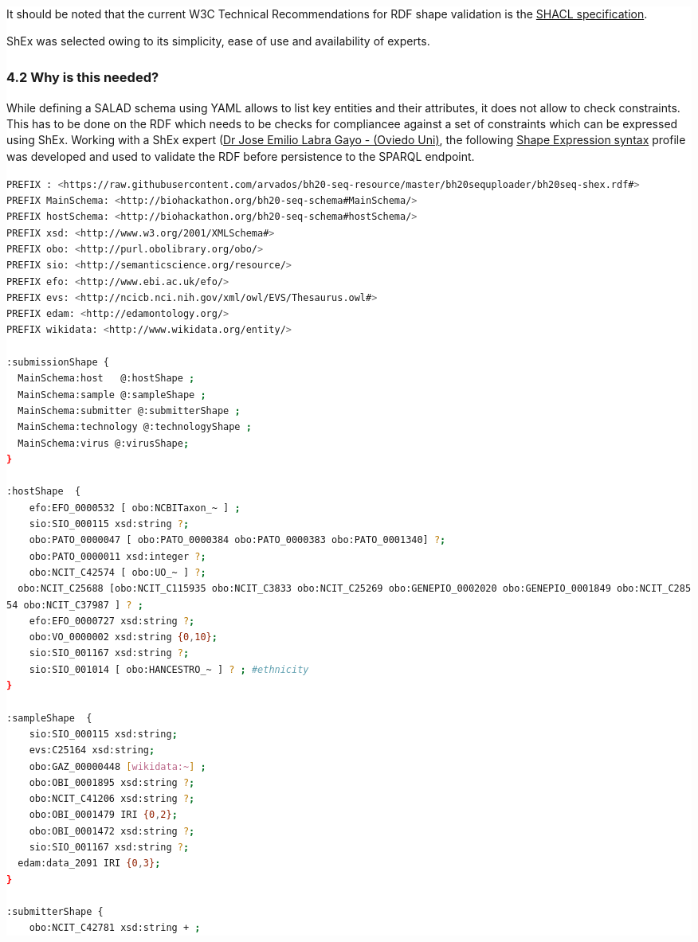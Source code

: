 It should be noted that the current W3C Technical Recommendations for RDF shape validation is the [SHACL specification](https://www.w3.org/TR/shacl/).

ShEx was selected owing to its simplicity, ease of use and availability of experts.


### 4.2 Why is this needed?


While defining a SALAD schema using YAML allows to list key entities and their attributes, it does not allow to check constraints. This has to be done on the RDF which needs to be checks for compliancee against a set of constraints which can be expressed using ShEx. Working with a ShEx expert ([Dr Jose Emilio Labra Gayo - (Oviedo Uni)](http://di002.edv.uniovi.es/~labra/), the following [Shape Expression syntax](https://shex.io/shex-semantics/) profile was developed and used to validate the RDF before persistence to the SPARQL endpoint.


```bash
PREFIX : <https://raw.githubusercontent.com/arvados/bh20-seq-resource/master/bh20sequploader/bh20seq-shex.rdf#>
PREFIX MainSchema: <http://biohackathon.org/bh20-seq-schema#MainSchema/>
PREFIX hostSchema: <http://biohackathon.org/bh20-seq-schema#hostSchema/>
PREFIX xsd: <http://www.w3.org/2001/XMLSchema#>
PREFIX obo: <http://purl.obolibrary.org/obo/>
PREFIX sio: <http://semanticscience.org/resource/>
PREFIX efo: <http://www.ebi.ac.uk/efo/>
PREFIX evs: <http://ncicb.nci.nih.gov/xml/owl/EVS/Thesaurus.owl#>
PREFIX edam: <http://edamontology.org/>
PREFIX wikidata: <http://www.wikidata.org/entity/>

:submissionShape {
  MainSchema:host   @:hostShape ;
  MainSchema:sample @:sampleShape ;
  MainSchema:submitter @:submitterShape ;
  MainSchema:technology @:technologyShape ;
  MainSchema:virus @:virusShape;
}

:hostShape  {
    efo:EFO_0000532 [ obo:NCBITaxon_~ ] ;
    sio:SIO_000115 xsd:string ?;
    obo:PATO_0000047 [ obo:PATO_0000384 obo:PATO_0000383 obo:PATO_0001340] ?;
    obo:PATO_0000011 xsd:integer ?;
    obo:NCIT_C42574 [ obo:UO_~ ] ?;
  obo:NCIT_C25688 [obo:NCIT_C115935 obo:NCIT_C3833 obo:NCIT_C25269 obo:GENEPIO_0002020 obo:GENEPIO_0001849 obo:NCIT_C28554 obo:NCIT_C37987 ] ? ;
    efo:EFO_0000727 xsd:string ?;
    obo:VO_0000002 xsd:string {0,10};
    sio:SIO_001167 xsd:string ?;
    sio:SIO_001014 [ obo:HANCESTRO_~ ] ? ; #ethnicity
}

:sampleShape  {
    sio:SIO_000115 xsd:string;
    evs:C25164 xsd:string;
    obo:GAZ_00000448 [wikidata:~] ;
    obo:OBI_0001895 xsd:string ?;
    obo:NCIT_C41206 xsd:string ?;
    obo:OBI_0001479 IRI {0,2};
    obo:OBI_0001472 xsd:string ?;
    sio:SIO_001167 xsd:string ?;
  edam:data_2091 IRI {0,3};
}

:submitterShape {
    obo:NCIT_C42781 xsd:string + ;
```